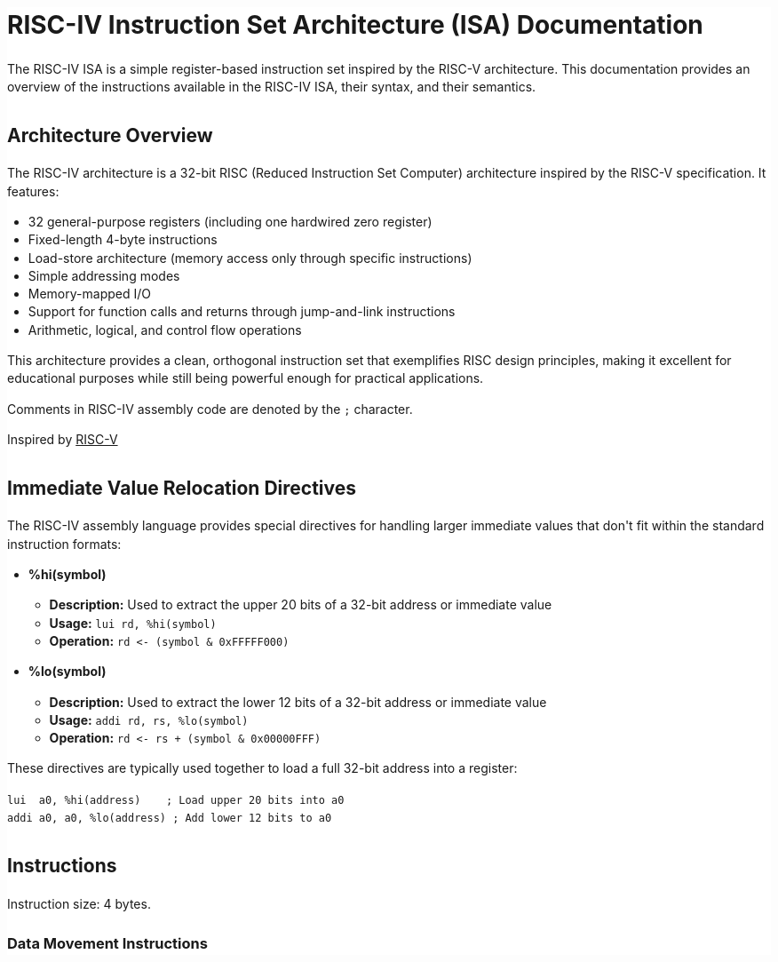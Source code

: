 # RISC-IV Instruction Set Architecture (ISA) Documentation

The RISC-IV ISA is a simple register-based instruction set inspired by the RISC-V architecture. This documentation provides an overview of the instructions available in the RISC-IV ISA, their syntax, and their semantics.

## Architecture Overview

The RISC-IV architecture is a 32-bit RISC (Reduced Instruction Set Computer) architecture inspired by the RISC-V specification. It features:

- 32 general-purpose registers (including one hardwired zero register)
- Fixed-length 4-byte instructions
- Load-store architecture (memory access only through specific instructions)
- Simple addressing modes
- Memory-mapped I/O
- Support for function calls and returns through jump-and-link instructions
- Arithmetic, logical, and control flow operations

This architecture provides a clean, orthogonal instruction set that exemplifies RISC design principles, making it excellent for educational purposes while still being powerful enough for practical applications.

Comments in RISC-IV assembly code are denoted by the `;` character.

Inspired by [RISC-V](https://riscv.org/wp-content/uploads/2017/05/riscv-spec-v2.2.pdf)

## Immediate Value Relocation Directives

The RISC-IV assembly language provides special directives for handling larger immediate values that don't fit within the standard instruction formats:

- **%hi(symbol)**
    - **Description:** Used to extract the upper 20 bits of a 32-bit address or immediate value
    - **Usage:** `lui rd, %hi(symbol)`
    - **Operation:** `rd <- (symbol & 0xFFFFF000)`

- **%lo(symbol)**
    - **Description:** Used to extract the lower 12 bits of a 32-bit address or immediate value
    - **Usage:** `addi rd, rs, %lo(symbol)`
    - **Operation:** `rd <- rs + (symbol & 0x00000FFF)`

These directives are typically used together to load a full 32-bit address into a register:

```assembly
lui  a0, %hi(address)    ; Load upper 20 bits into a0
addi a0, a0, %lo(address) ; Add lower 12 bits to a0
```

## Instructions

Instruction size: 4 bytes.

### Data Movement Instructions

